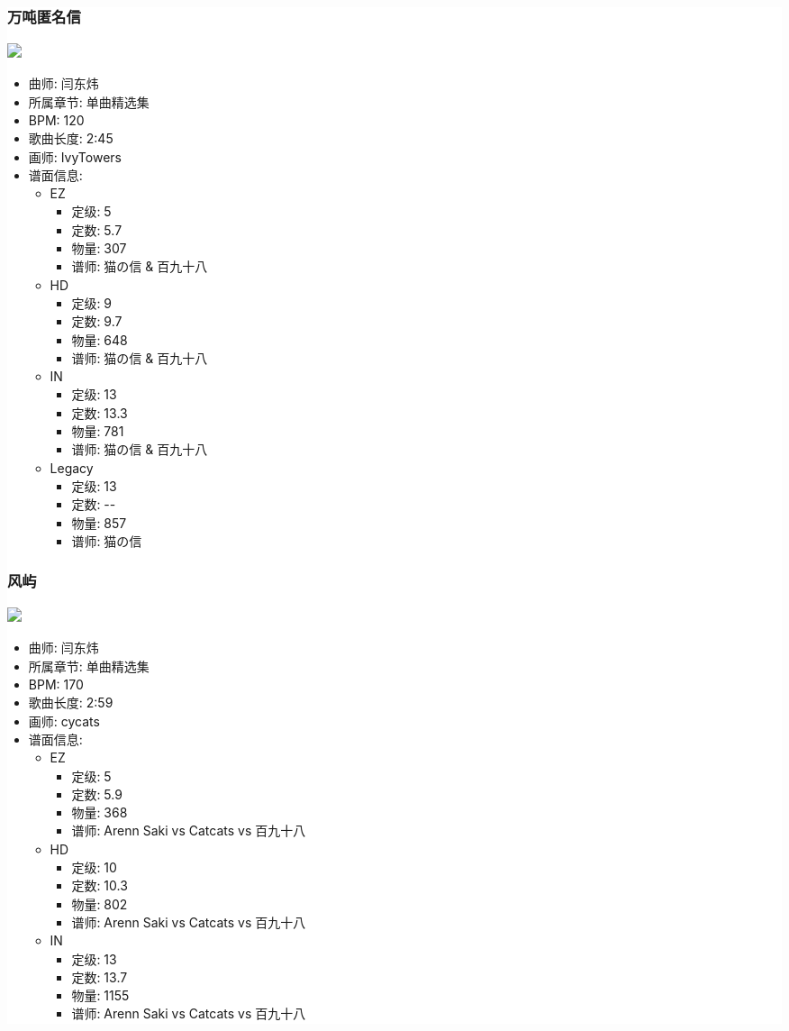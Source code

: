 ### 万吨匿名信

![](https://img.moegirl.org.cn/common/thumb/1/15/Wandunnimingxin_new_illustration.png/300px-Wandunnimingxin_new_illustration.png)
- 曲师: 闫东炜
- 所属章节: 单曲精选集
- BPM: 120
- 歌曲长度: 2:45
- 画师: IvyTowers
- 谱面信息: 
  - EZ
    - 定级: 5
    - 定数: 5.7
    - 物量: 307
    - 谱师: 猫の信 & 百九十八
  - HD
    - 定级: 9
    - 定数: 9.7
    - 物量: 648
    - 谱师: 猫の信 & 百九十八
  - IN
    - 定级: 13
    - 定数: 13.3
    - 物量: 781
    - 谱师: 猫の信 & 百九十八
  - Legacy
    - 定级: 13
    - 定数: --
    - 物量: 857
    - 谱师: 猫の信

### 风屿

![](https://img.moegirl.org.cn/common/thumb/e/ef/%E9%A3%8E%E5%B1%BF_Phigros.png/300px-%E9%A3%8E%E5%B1%BF_Phigros.png)
- 曲师: 闫东炜
- 所属章节: 单曲精选集
- BPM: 170
- 歌曲长度: 2:59
- 画师: cycats
- 谱面信息: 
  - EZ
    - 定级: 5
    - 定数: 5.9
    - 物量: 368
    - 谱师: Arenn Saki vs Catcats vs 百九十八
  - HD
    - 定级: 10
    - 定数: 10.3
    - 物量: 802
    - 谱师: Arenn Saki vs Catcats vs 百九十八
  - IN
    - 定级: 13
    - 定数: 13.7
    - 物量: 1155
    - 谱师: Arenn Saki vs Catcats vs 百九十八
